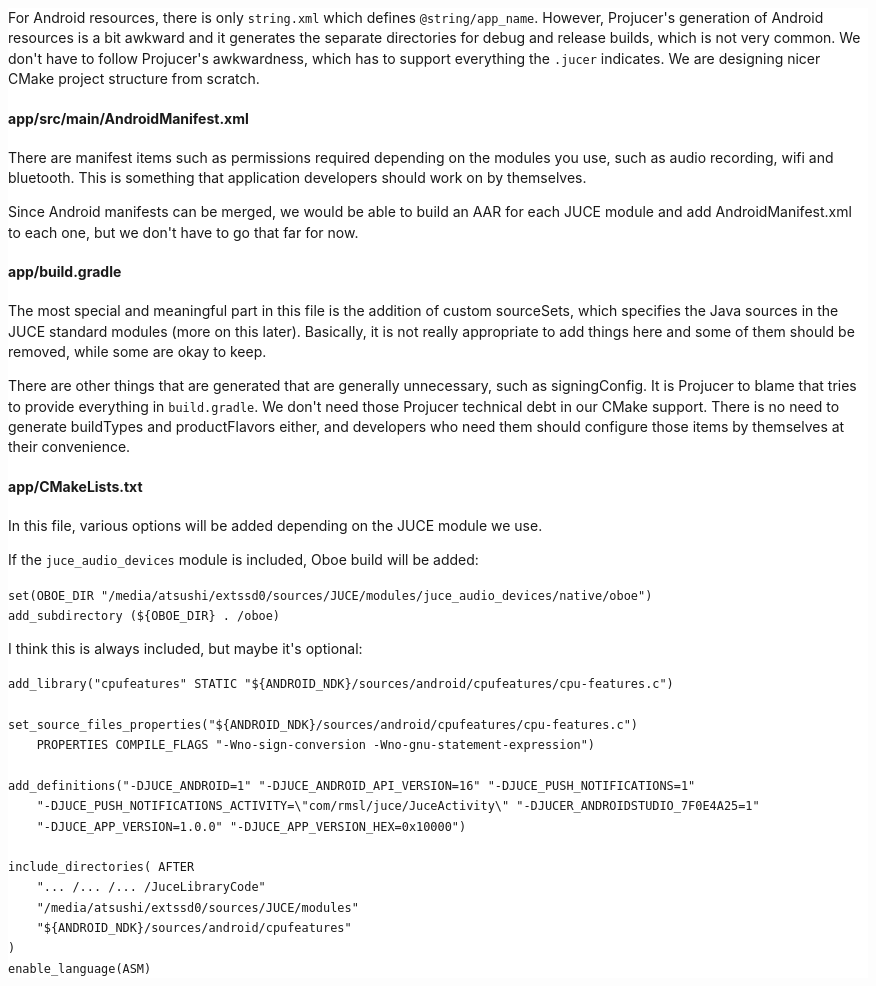 For Android resources, there is only `string.xml` which defines `@string/app_name`. However, Projucer's generation of Android resources is a bit awkward and it generates the separate directories for debug and release builds, which is not very common. We don't have to follow Projucer's awkwardness, which has to support everything the `.jucer` indicates. We are designing nicer CMake project structure from scratch.

#### app/src/main/AndroidManifest.xml

There are manifest items such as permissions required depending on the modules you use, such as audio recording, wifi and bluetooth. This is something that application developers should work on by themselves.

Since Android manifests can be merged, we would be able to build an AAR for each JUCE module and add AndroidManifest.xml to each one, but we don't have to go that far for now.

#### app/build.gradle

The most special and meaningful part in this file is the addition of custom sourceSets, which specifies the Java sources in the JUCE standard modules (more on this later). Basically, it is not really appropriate to add things here and some of them should be removed, while some are okay to keep.

There are other things that are generated that are generally unnecessary, such as signingConfig. It is Projucer to blame that tries to provide everything in `build.gradle`. We don't need those Projucer technical debt in our CMake support. There is no need to generate buildTypes and productFlavors either, and developers who need them should configure those items by themselves at their convenience.

#### app/CMakeLists.txt

In this file, various options will be added depending on the JUCE module we use.

If the `juce_audio_devices` module is included, Oboe build will be added: 

```
set(OBOE_DIR "/media/atsushi/extssd0/sources/JUCE/modules/juce_audio_devices/native/oboe")
add_subdirectory (${OBOE_DIR} . /oboe)
```

I think this is always included, but maybe it's optional:

```
add_library("cpufeatures" STATIC "${ANDROID_NDK}/sources/android/cpufeatures/cpu-features.c")

set_source_files_properties("${ANDROID_NDK}/sources/android/cpufeatures/cpu-features.c")
    PROPERTIES COMPILE_FLAGS "-Wno-sign-conversion -Wno-gnu-statement-expression")

add_definitions("-DJUCE_ANDROID=1" "-DJUCE_ANDROID_API_VERSION=16" "-DJUCE_PUSH_NOTIFICATIONS=1"
    "-DJUCE_PUSH_NOTIFICATIONS_ACTIVITY=\"com/rmsl/juce/JuceActivity\" "-DJUCER_ANDROIDSTUDIO_7F0E4A25=1"
    "-DJUCE_APP_VERSION=1.0.0" "-DJUCE_APP_VERSION_HEX=0x10000")

include_directories( AFTER
    "... /... /... /JuceLibraryCode"
    "/media/atsushi/extssd0/sources/JUCE/modules"
    "${ANDROID_NDK}/sources/android/cpufeatures"
)
enable_language(ASM)
```
